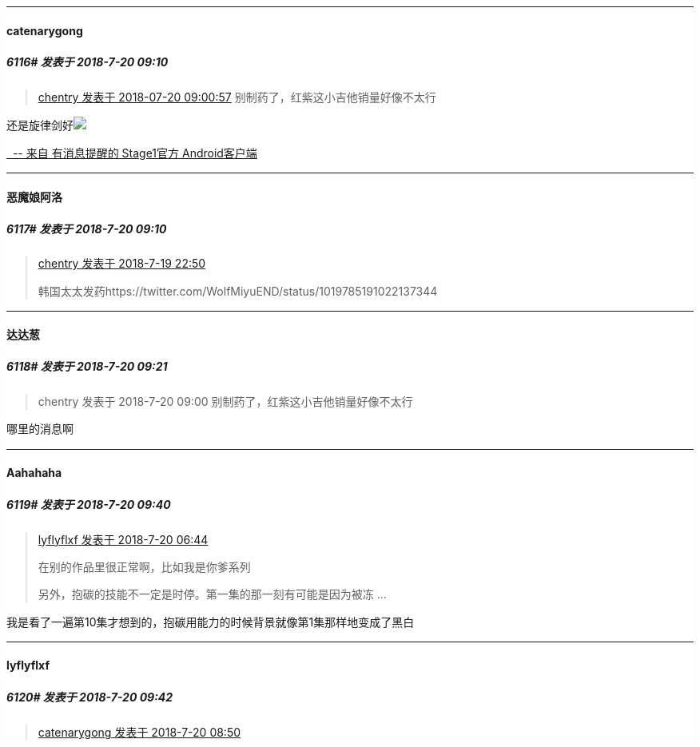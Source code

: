 
-----

####  catenarygong  
##### 6116#       发表于 2018-7-20 09:10


<blockquote><a href="httphttps://bbs.saraba1st.com/2b/forum.php?mod=redirect&amp;goto=findpost&amp;pid=40388394&amp;ptid=1553961" target="_blank">chentry 发表于 2018-07-20 09:00:57</a>
别制药了，红紫这小吉他销量好像不太行</blockquote>还是旋律剑好<img src="https://static.saraba1st.com/image/smiley/face2017/050.png" referrerpolicy="no-referrer">

[  -- 来自 有消息提醒的 Stage1官方 Android客户端](https://www.coolapk.com/apk/140634)


-----

####  恶魔娘阿洛  
##### 6117#       发表于 2018-7-20 09:10


<blockquote><a href="httphttps://bbs.saraba1st.com/2b/forum.php?mod=redirect&amp;goto=findpost&amp;pid=40386323&amp;ptid=1553961" target="_blank">chentry 发表于 2018-7-19 22:50</a>

韩国太太发药https://twitter.com/WolfMiyuEND/status/1019785191022137344</blockquote>


-----

####  达达葱  
##### 6118#       发表于 2018-7-20 09:21


<blockquote>chentry 发表于 2018-7-20 09:00
别制药了，红紫这小吉他销量好像不太行</blockquote>
哪里的消息啊


-----

####  Aahahaha  
##### 6119#       发表于 2018-7-20 09:40


<blockquote><a href="httphttps://bbs.saraba1st.com/2b/forum.php?mod=redirect&amp;goto=findpost&amp;pid=40387753&amp;ptid=1553961" target="_blank">lyflyflxf 发表于 2018-7-20 06:44</a>

在别的作品里很正常啊，比如我是你爹系列

另外，抱碳的技能不一定是时停。第一集的那一刻有可能是因为被冻 ...</blockquote>
我是看了一遍第10集才想到的，抱碳用能力的时候背景就像第1集那样地变成了黑白


-----

####  lyflyflxf  
##### 6120#       发表于 2018-7-20 09:42


<blockquote><a href="httphttps://bbs.saraba1st.com/2b/forum.php?mod=redirect&amp;goto=findpost&amp;pid=40388283&amp;ptid=1553961" target="_blank">catenarygong 发表于 2018-7-20 08:50</a>

